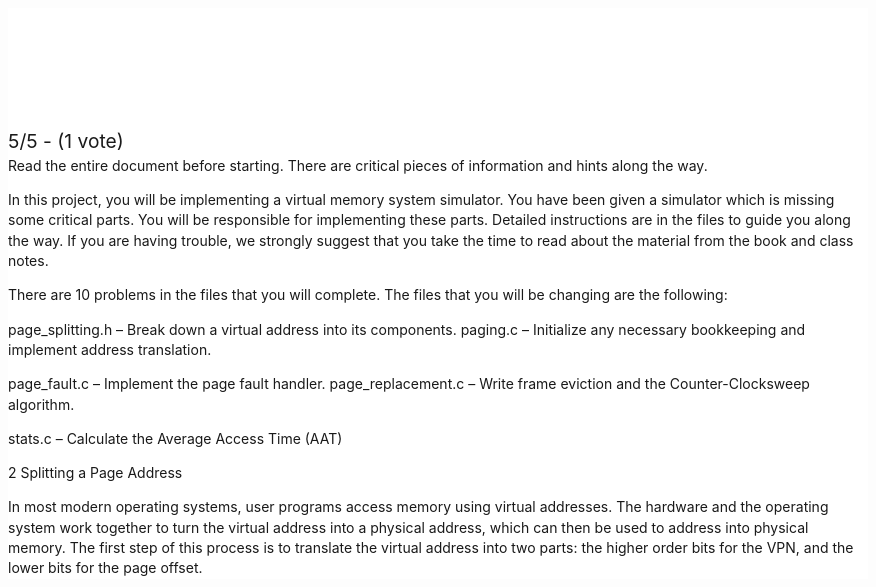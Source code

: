 <div class="kksr-stars-active" style="width: 138px;">
            <div class="kksr-star" style="padding-right: 4px">


<div class="kksr-icon" style="width: 24px; height: 24px;"></div>
        </div>
            <div class="kksr-star" style="padding-right: 4px">


<div class="kksr-icon" style="width: 24px; height: 24px;"></div>
        </div>
            <div class="kksr-star" style="padding-right: 4px">


<div class="kksr-icon" style="width: 24px; height: 24px;"></div>
        </div>
            <div class="kksr-star" style="padding-right: 4px">


<div class="kksr-icon" style="width: 24px; height: 24px;"></div>
        </div>
            <div class="kksr-star" style="padding-right: 4px">


<div class="kksr-icon" style="width: 24px; height: 24px;"></div>
        </div>
    </div>
</div>


<div class="kksr-legend" style="font-size: 19.2px;">
            5/5 - (1 vote)    </div>
    </div>
Read the entire document before starting. There are critical pieces of information and hints along the way.

In this project, you will be implementing a virtual memory system simulator. You have been given a simulator which is missing some critical parts. You will be responsible for implementing these parts. Detailed instructions are in the files to guide you along the way. If you are having trouble, we strongly suggest that you take the time to read about the material from the book and class notes.

There are 10 problems in the files that you will complete. The files that you will be changing are the following:

page_splitting.h – Break down a virtual address into its components. paging.c – Initialize any necessary bookkeeping and implement address translation.

page_fault.c – Implement the page fault handler. page_replacement.c – Write frame eviction and the Counter-Clocksweep algorithm.

stats.c – Calculate the Average Access Time (AAT)

2 Splitting a Page Address

In most modern operating systems, user programs access memory using virtual addresses. The hardware and the operating system work together to turn the virtual address into a physical address, which can then be used to address into physical memory. The first step of this process is to translate the virtual address into two parts: the higher order bits for the VPN, and the lower bits for the page offset.

